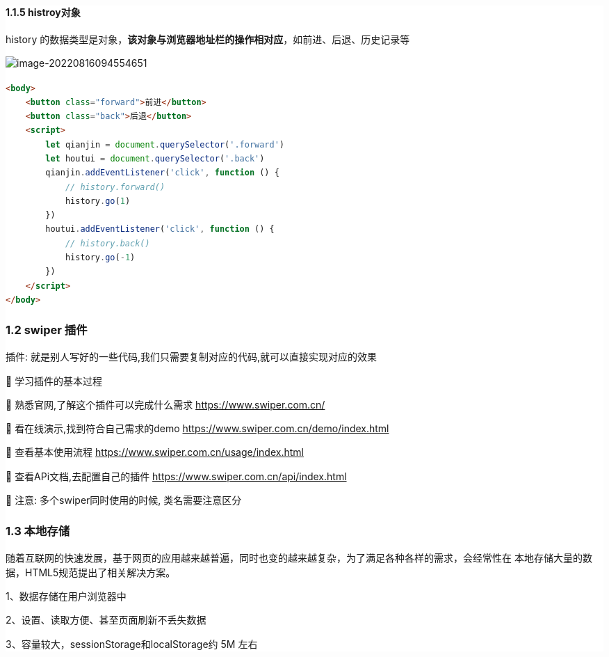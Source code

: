 

#### 1.1.5 histroy对象

history 的数据类型是对象，**该对象与浏览器地址栏的操作相对应**，如前进、后退、历史记录等

![image-20220816094554651](https://img.cdn.luomoe.com/typora-user-images/image-20220816094554651.png)

```html
<body>
    <button class="forward">前进</button>
    <button class="back">后退</button>
    <script>
        let qianjin = document.querySelector('.forward')
        let houtui = document.querySelector('.back')
        qianjin.addEventListener('click', function () {
            // history.forward()
            history.go(1)
        })
        houtui.addEventListener('click', function () {
            // history.back()
            history.go(-1)
        })
    </script>
</body>
```



### 1.2 swiper 插件

插件: 就是别人写好的一些代码,我们只需要复制对应的代码,就可以直接实现对应的效果 

 学习插件的基本过程

 熟悉官网,了解这个插件可以完成什么需求 https://www.swiper.com.cn/ 

 看在线演示,找到符合自己需求的demo https://www.swiper.com.cn/demo/index.html 

 查看基本使用流程 https://www.swiper.com.cn/usage/index.html 

 查看APi文档,去配置自己的插件 https://www.swiper.com.cn/api/index.html 

 注意: 多个swiper同时使用的时候, 类名需要注意区分





### 1.3 本地存储

随着互联网的快速发展，基于网页的应用越来越普遍，同时也变的越来越复杂，为了满足各种各样的需求，会经常性在 本地存储大量的数据，HTML5规范提出了相关解决方案。

1、数据存储在用户浏览器中 

2、设置、读取方便、甚至页面刷新不丢失数据 

3、容量较大，sessionStorage和localStorage约 5M 左右


